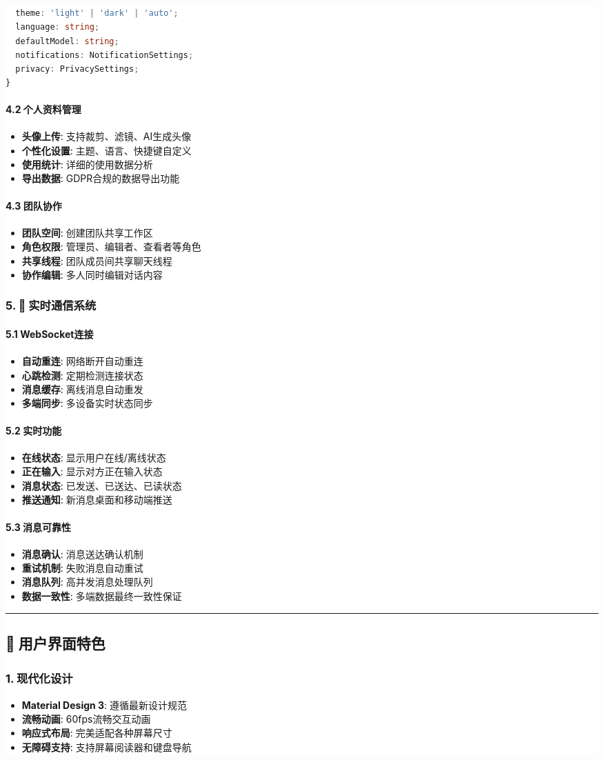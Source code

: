 ```typescript
  theme: 'light' | 'dark' | 'auto';
  language: string;
  defaultModel: string;
  notifications: NotificationSettings;
  privacy: PrivacySettings;
}
```

#### 4.2 个人资料管理
- **头像上传**: 支持裁剪、滤镜、AI生成头像
- **个性化设置**: 主题、语言、快捷键自定义
- **使用统计**: 详细的使用数据分析
- **导出数据**: GDPR合规的数据导出功能

#### 4.3 团队协作
- **团队空间**: 创建团队共享工作区
- **角色权限**: 管理员、编辑者、查看者等角色
- **共享线程**: 团队成员间共享聊天线程
- **协作编辑**: 多人同时编辑对话内容

### 5. 🔌 实时通信系统

#### 5.1 WebSocket连接
- **自动重连**: 网络断开自动重连
- **心跳检测**: 定期检测连接状态
- **消息缓存**: 离线消息自动重发
- **多端同步**: 多设备实时状态同步

#### 5.2 实时功能
- **在线状态**: 显示用户在线/离线状态
- **正在输入**: 显示对方正在输入状态
- **消息状态**: 已发送、已送达、已读状态
- **推送通知**: 新消息桌面和移动端推送

#### 5.3 消息可靠性
- **消息确认**: 消息送达确认机制
- **重试机制**: 失败消息自动重试
- **消息队列**: 高并发消息处理队列
- **数据一致性**: 多端数据最终一致性保证

---

## 🎨 用户界面特色

### 1. 现代化设计
- **Material Design 3**: 遵循最新设计规范
- **流畅动画**: 60fps流畅交互动画
- **响应式布局**: 完美适配各种屏幕尺寸
- **无障碍支持**: 支持屏幕阅读器和键盘导航
